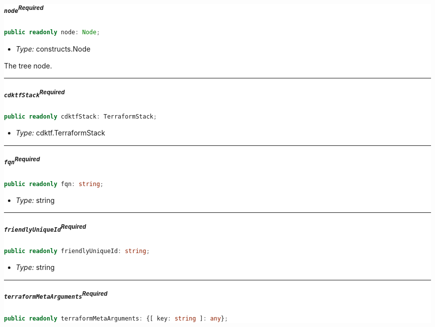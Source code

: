 
##### `node`<sup>Required</sup> <a name="node" id="@cdktf/provider-opentelekomcloud.imsImageShareV1.ImsImageShareV1.property.node"></a>

```typescript
public readonly node: Node;
```

- *Type:* constructs.Node

The tree node.

---

##### `cdktfStack`<sup>Required</sup> <a name="cdktfStack" id="@cdktf/provider-opentelekomcloud.imsImageShareV1.ImsImageShareV1.property.cdktfStack"></a>

```typescript
public readonly cdktfStack: TerraformStack;
```

- *Type:* cdktf.TerraformStack

---

##### `fqn`<sup>Required</sup> <a name="fqn" id="@cdktf/provider-opentelekomcloud.imsImageShareV1.ImsImageShareV1.property.fqn"></a>

```typescript
public readonly fqn: string;
```

- *Type:* string

---

##### `friendlyUniqueId`<sup>Required</sup> <a name="friendlyUniqueId" id="@cdktf/provider-opentelekomcloud.imsImageShareV1.ImsImageShareV1.property.friendlyUniqueId"></a>

```typescript
public readonly friendlyUniqueId: string;
```

- *Type:* string

---

##### `terraformMetaArguments`<sup>Required</sup> <a name="terraformMetaArguments" id="@cdktf/provider-opentelekomcloud.imsImageShareV1.ImsImageShareV1.property.terraformMetaArguments"></a>

```typescript
public readonly terraformMetaArguments: {[ key: string ]: any};
```
